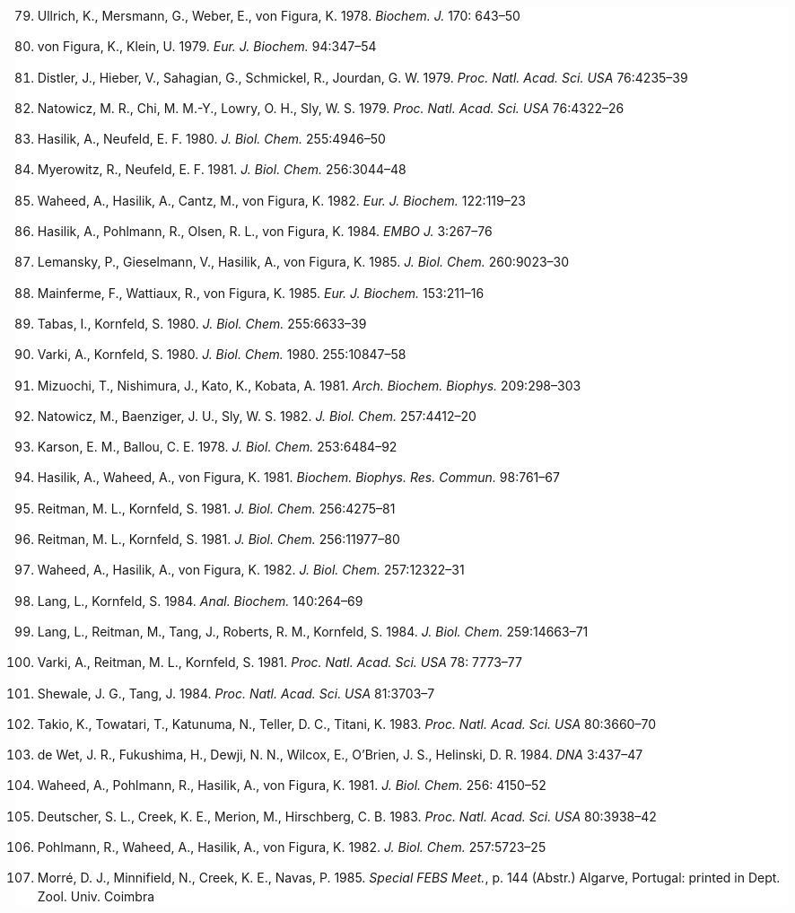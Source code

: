 79. Ullrich, K., Mersmann, G., Weber, E., von Figura, K. 1978. *Biochem. J.* 170: 643–50

80. von Figura, K., Klein, U. 1979. *Eur. J. Biochem.* 94:347–54

81. Distler, J., Hieber, V., Sahagian, G., Schmickel, R., Jourdan, G. W. 1979. *Proc. Natl. Acad. Sci. USA* 76:4235–39

82. Natowicz, M. R., Chi, M. M.-Y., Lowry, O. H., Sly, W. S. 1979. *Proc. Natl. Acad. Sci. USA* 76:4322–26

83. Hasilik, A., Neufeld, E. F. 1980. *J. Biol. Chem.* 255:4946–50

84. Myerowitz, R., Neufeld, E. F. 1981. *J. Biol. Chem.* 256:3044–48

85. Waheed, A., Hasilik, A., Cantz, M., von Figura, K. 1982. *Eur. J. Biochem.* 122:119–23

86. Hasilik, A., Pohlmann, R., Olsen, R. L., von Figura, K. 1984. *EMBO J.* 3:267–76

87. Lemansky, P., Gieselmann, V., Hasilik, A., von Figura, K. 1985. *J. Biol. Chem.* 260:9023–30

88. Mainferme, F., Wattiaux, R., von Figura, K. 1985. *Eur. J. Biochem.* 153:211–16

89. Tabas, I., Kornfeld, S. 1980. *J. Biol. Chem.* 255:6633–39

90. Varki, A., Kornfeld, S. 1980. *J. Biol. Chem.* 1980. 255:10847–58

91. Mizuochi, T., Nishimura, J., Kato, K., Kobata, A. 1981. *Arch. Biochem. Biophys.* 209:298–303

92. Natowicz, M., Baenziger, J. U., Sly, W. S. 1982. *J. Biol. Chem.* 257:4412–20

93. Karson, E. M., Ballou, C. E. 1978. *J. Biol. Chem.* 253:6484–92

94. Hasilik, A., Waheed, A., von Figura, K. 1981. *Biochem. Biophys. Res. Commun.* 98:761–67

95. Reitman, M. L., Kornfeld, S. 1981. *J. Biol. Chem.* 256:4275–81

96. Reitman, M. L., Kornfeld, S. 1981. *J. Biol. Chem.* 256:11977–80

97. Waheed, A., Hasilik, A., von Figura, K. 1982. *J. Biol. Chem.* 257:12322–31

98. Lang, L., Kornfeld, S. 1984. *Anal. Biochem.* 140:264–69

99. Lang, L., Reitman, M., Tang, J., Roberts, R. M., Kornfeld, S. 1984. *J. Biol. Chem.* 259:14663–71

100. Varki, A., Reitman, M. L., Kornfeld, S. 1981. *Proc. Natl. Acad. Sci. USA* 78: 7773–77

101. Shewale, J. G., Tang, J. 1984. *Proc. Natl. Acad. Sci. USA* 81:3703–7

102. Takio, K., Towatari, T., Katunuma, N., Teller, D. C., Titani, K. 1983. *Proc. Natl. Acad. Sci. USA* 80:3660–70

103. de Wet, J. R., Fukushima, H., Dewji, N. N., Wilcox, E., O’Brien, J. S., Helinski, D. R. 1984. *DNA* 3:437–47

104. Waheed, A., Pohlmann, R., Hasilik, A., von Figura, K. 1981. *J. Biol. Chem.* 256: 4150–52

105. Deutscher, S. L., Creek, K. E., Merion, M., Hirschberg, C. B. 1983. *Proc. Natl. Acad. Sci. USA* 80:3938–42

106. Pohlmann, R., Waheed, A., Hasilik, A., von Figura, K. 1982. *J. Biol. Chem.* 257:5723–25

107. Morré, D. J., Minnifield, N., Creek, K. E., Navas, P. 1985. *Special FEBS Meet.*, p. 144 (Abstr.) Algarve, Portugal: printed in Dept. Zool. Univ. Coimbra
